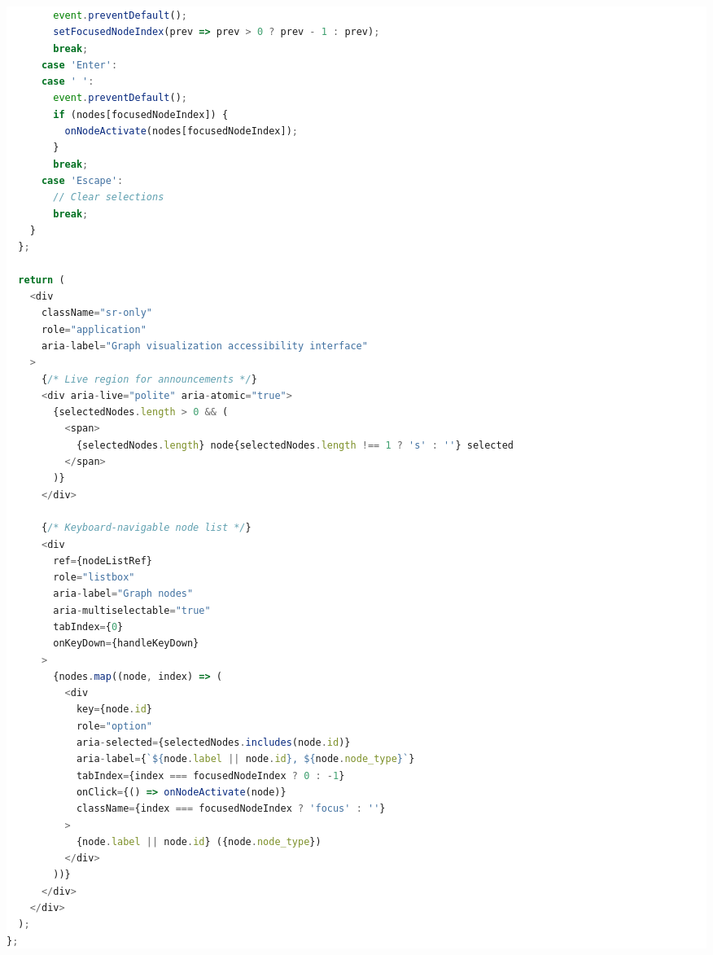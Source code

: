 ```typescript
        event.preventDefault();
        setFocusedNodeIndex(prev => prev > 0 ? prev - 1 : prev);
        break;
      case 'Enter':
      case ' ':
        event.preventDefault();
        if (nodes[focusedNodeIndex]) {
          onNodeActivate(nodes[focusedNodeIndex]);
        }
        break;
      case 'Escape':
        // Clear selections
        break;
    }
  };
  
  return (
    <div 
      className="sr-only"
      role="application"
      aria-label="Graph visualization accessibility interface"
    >
      {/* Live region for announcements */}
      <div aria-live="polite" aria-atomic="true">
        {selectedNodes.length > 0 && (
          <span>
            {selectedNodes.length} node{selectedNodes.length !== 1 ? 's' : ''} selected
          </span>
        )}
      </div>
      
      {/* Keyboard-navigable node list */}
      <div
        ref={nodeListRef}
        role="listbox"
        aria-label="Graph nodes"
        aria-multiselectable="true"
        tabIndex={0}
        onKeyDown={handleKeyDown}
      >
        {nodes.map((node, index) => (
          <div
            key={node.id}
            role="option"
            aria-selected={selectedNodes.includes(node.id)}
            aria-label={`${node.label || node.id}, ${node.node_type}`}
            tabIndex={index === focusedNodeIndex ? 0 : -1}
            onClick={() => onNodeActivate(node)}
            className={index === focusedNodeIndex ? 'focus' : ''}
          >
            {node.label || node.id} ({node.node_type})
          </div>
        ))}
      </div>
    </div>
  );
};
```
